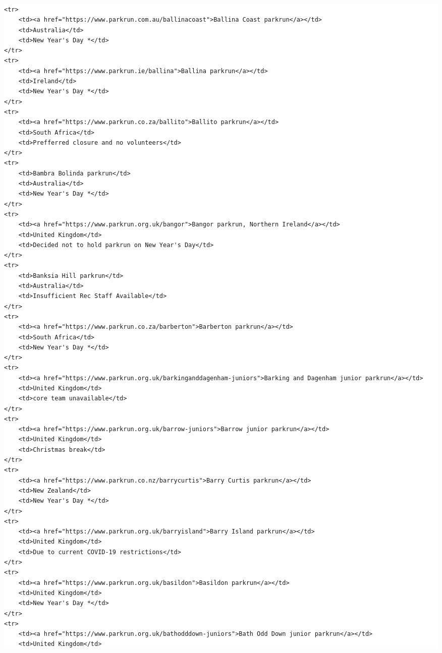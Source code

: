     <tr>
        <td><a href="https://www.parkrun.com.au/ballinacoast">Ballina Coast parkrun</a></td>
        <td>Australia</td>
        <td>New Year's Day *</td>
    </tr>
    <tr>
        <td><a href="https://www.parkrun.ie/ballina">Ballina parkrun</a></td>
        <td>Ireland</td>
        <td>New Year's Day *</td>
    </tr>
    <tr>
        <td><a href="https://www.parkrun.co.za/ballito">Ballito parkrun</a></td>
        <td>South Africa</td>
        <td>Prefferred closure and no volunteers</td>
    </tr>
    <tr>
        <td>Bambra Bolinda parkrun</td>
        <td>Australia</td>
        <td>New Year's Day *</td>
    </tr>
    <tr>
        <td><a href="https://www.parkrun.org.uk/bangor">Bangor parkrun, Northern Ireland</a></td>
        <td>United Kingdom</td>
        <td>Decided not to hold parkrun on New Year's Day</td>
    </tr>
    <tr>
        <td>Banksia Hill parkrun</td>
        <td>Australia</td>
        <td>Insufficient Rec Staff Available</td>
    </tr>
    <tr>
        <td><a href="https://www.parkrun.co.za/barberton">Barberton parkrun</a></td>
        <td>South Africa</td>
        <td>New Year's Day *</td>
    </tr>
    <tr>
        <td><a href="https://www.parkrun.org.uk/barkinganddagenham-juniors">Barking and Dagenham junior parkrun</a></td>
        <td>United Kingdom</td>
        <td>core team unavailable</td>
    </tr>
    <tr>
        <td><a href="https://www.parkrun.org.uk/barrow-juniors">Barrow junior parkrun</a></td>
        <td>United Kingdom</td>
        <td>Christmas break</td>
    </tr>
    <tr>
        <td><a href="https://www.parkrun.co.nz/barrycurtis">Barry Curtis parkrun</a></td>
        <td>New Zealand</td>
        <td>New Year's Day *</td>
    </tr>
    <tr>
        <td><a href="https://www.parkrun.org.uk/barryisland">Barry Island parkrun</a></td>
        <td>United Kingdom</td>
        <td>Due to current COVID-19 restrictions</td>
    </tr>
    <tr>
        <td><a href="https://www.parkrun.org.uk/basildon">Basildon parkrun</a></td>
        <td>United Kingdom</td>
        <td>New Year's Day *</td>
    </tr>
    <tr>
        <td><a href="https://www.parkrun.org.uk/bathodddown-juniors">Bath Odd Down junior parkrun</a></td>
        <td>United Kingdom</td>